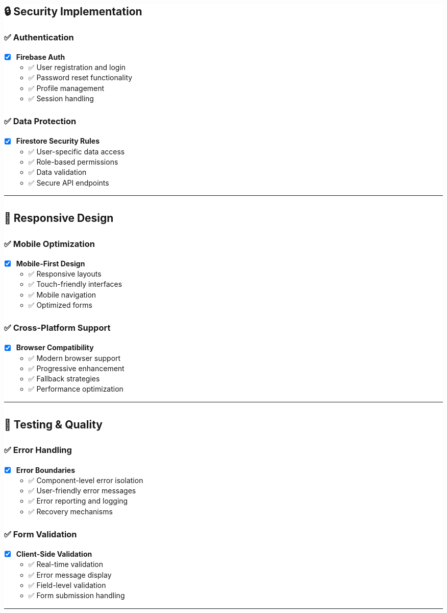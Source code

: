 
## 🔒 **Security Implementation**

### ✅ **Authentication**
- [x] **Firebase Auth**
  - ✅ User registration and login
  - ✅ Password reset functionality
  - ✅ Profile management
  - ✅ Session handling

### ✅ **Data Protection**
- [x] **Firestore Security Rules**
  - ✅ User-specific data access
  - ✅ Role-based permissions
  - ✅ Data validation
  - ✅ Secure API endpoints

---

## 📱 **Responsive Design**

### ✅ **Mobile Optimization**
- [x] **Mobile-First Design**
  - ✅ Responsive layouts
  - ✅ Touch-friendly interfaces
  - ✅ Mobile navigation
  - ✅ Optimized forms

### ✅ **Cross-Platform Support**
- [x] **Browser Compatibility**
  - ✅ Modern browser support
  - ✅ Progressive enhancement
  - ✅ Fallback strategies
  - ✅ Performance optimization

---

## 🧪 **Testing & Quality**

### ✅ **Error Handling**
- [x] **Error Boundaries**
  - ✅ Component-level error isolation
  - ✅ User-friendly error messages
  - ✅ Error reporting and logging
  - ✅ Recovery mechanisms

### ✅ **Form Validation**
- [x] **Client-Side Validation**
  - ✅ Real-time validation
  - ✅ Error message display
  - ✅ Field-level validation
  - ✅ Form submission handling

---